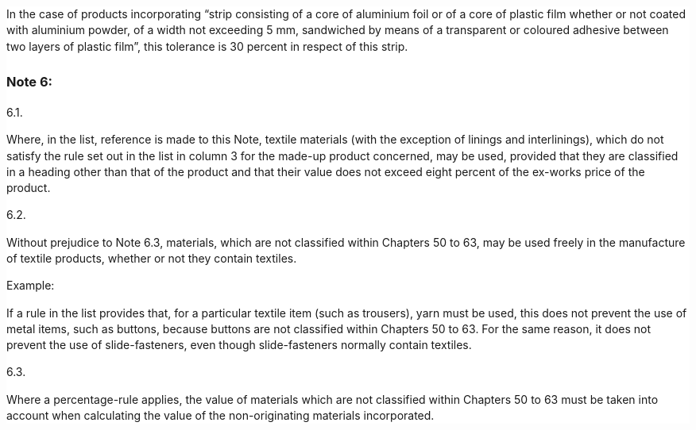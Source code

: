 In the case of products incorporating “strip consisting of a core of aluminium foil or of a core of plastic film whether or not coated with aluminium powder, of a width not exceeding 5 mm, sandwiched by means of a transparent or coloured adhesive between two layers of plastic film”, this tolerance is 30 percent in respect of this strip.

### Note 6:

6.1.

Where, in the list, reference is made to this Note, textile materials (with the exception of linings and interlinings), which do not satisfy the rule set out in the list in column 3 for the made-up product concerned, may be used, provided that they are classified in a heading other than that of the product and that their value does not exceed eight percent of the ex-works price of the product.

6.2.

Without prejudice to Note 6.3, materials, which are not classified within Chapters 50 to 63, may be used freely in the manufacture of textile products, whether or not they contain textiles.

Example:

If a rule in the list provides that, for a particular textile item (such as trousers), yarn must be used, this does not prevent the use of metal items, such as buttons, because buttons are not classified within Chapters 50 to 63. For the same reason, it does not prevent the use of slide-fasteners, even though slide-fasteners normally contain textiles.

6.3.

Where a percentage-rule applies, the value of materials which are not classified within Chapters 50 to 63 must be taken into account when calculating the value of the non-originating materials incorporated.